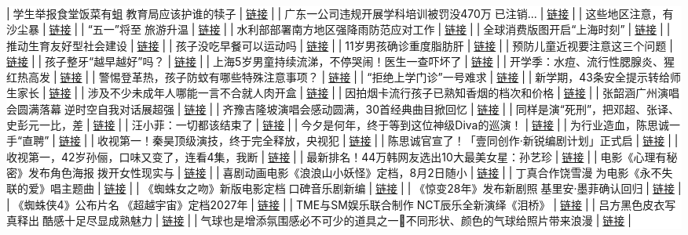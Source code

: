 | 学生举报食堂饭菜有蛆 教育局应该护谁的犊子 | [链接](https://edu.sina.com.cn/l/2025-04-28/doc-ineutcsx6657320.shtml) |
| 广东一公司违规开展学科培训被罚没470万 已注销... | [链接](https://edu.sina.com.cn/l/2025-04-28/doc-ineutcsu5235656.shtml) |
| 这些地区注意，有沙尘暴 | [链接](http://city.sina.com.cn/city/t/2025-04-21/detail-inetwqyi6604324.shtml) |
| “五一”将至 旅游升温 | [链接](http://city.sina.com.cn/city/t/2025-04-21/detail-inetwqyh2177657.shtml) |
| 水利部部署南方地区强降雨防范应对工作 | [链接](http://city.sina.com.cn/city/t/2025-04-21/detail-inetwqyi6603296.shtml) |
| 全球消费版图开启“上海时刻” | [链接](http://city.sina.com.cn/city/t/2025-04-21/detail-inetwqyi6602687.shtml) |
| 推动生育友好型社会建设 | [链接](http://baby.sina.com.cn) |
| 孩子没吃早餐可以运动吗 | [链接](https://baby.sina.com.cn/ask/2024-07-25/doc-incfiefh6418493.shtml) |
| 11岁男孩确诊重度脂肪肝 | [链接](https://baby.sina.com.cn/health/2025-04-21/doc-inetwvhf6549322.shtml) |
| 预防儿童近视要注意这三个问题 | [链接](https://baby.sina.com.cn/health/2024-11-27/doc-incxnwin3541403.shtml) |
| 孩子整牙“越早越好”吗？ | [链接](https://baby.sina.com.cn/health/2024-09-09/doc-incnqerm2997225.shtml) |
| 上海5岁男童持续流涕，不停哭闹！医生一查吓坏了 | [链接](https://baby.sina.com.cn/health/2025-04-13/doc-ineszmip9220331.shtml) |
| 开学季：水痘、流行性腮腺炎、猩红热高发 | [链接](https://baby.sina.com.cn/edu/2024-08-30/doc-incmmezh0266469.shtml) |
| 警惕登革热，孩子防蚊有哪些特殊注意事项？ | [链接](https://baby.sina.com.cn/edu/2025-04-28/doc-ineustcc6803535.shtml) |
| “拒绝上学门诊”一号难求 | [链接](https://baby.sina.com.cn/edu/2025-04-13/doc-ineszmin2618810.shtml) |
| 新学期，43条安全提示转给师生家长 | [链接](https://baby.sina.com.cn/edu/2024-08-30/doc-incmmrra0085967.shtml) |
| 涉及不少未成年人哪能一言不合就人肉开盒 | [链接](https://baby.sina.com.cn/news/2024-08-12/doc-incikkwz4250185.shtml) |
| 因拍烟卡流行孩子已熟知香烟的档次和价格 | [链接](https://baby.sina.com.cn/news/2024-08-12/doc-incikkwz4248948.shtml) |
| 张韶涵广州演唱会圆满落幕 逆时空自我对话展超强 | [链接](https://k.sina.cn/article_2334405025_8b2431a1001019oo0.html?from=ent&subch=star) |
| 齐豫吉隆坡演唱会感动圆满，30首经典曲目掀回忆 | [链接](https://k.sina.cn/article_1841527597_6dc37b2d001016nt6.html?from=ent&subch=star) |
| 同样是演“死刑”，把邓超、张译、史彭元一比，差 | [链接](https://k.sina.cn/article_1260430664_4b20a54800101croa.html?from=ent&subch=star) |
| 汪小菲：一切都该结束了 | [链接](https://k.sina.cn/article_1260430664_4b20a54800101crmg.html?from=ent&subch=star) |
| 今夕是何年，终于等到这位神级Diva的巡演！ | [链接](https://k.sina.cn/article_2630732047_9ccdc90f00101m80i.html?from=ent&subch=star) |
| 为行业造血，陈思诚一手“直聘” | [链接](https://k.sina.cn/article_6507708594_183e3c0b2001014jr6.html?from=ent&subch=star) |
| 收视第一！秦昊顶级演技，终于完全释放，央视犯 | [链接](https://k.sina.cn/article_1260430664_4b20a54800101cnj4.html?from=ent&subch=star) |
| 陈思诚官宣了！「壹同创作·新锐编剧计划」正式启 | [链接](https://k.sina.cn/article_6258273123_17505ab6300102brcs.html?from=ent&subch=star) |
| 收视第一，42岁孙俪，口味又变了，连看4集，我断 | [链接](https://k.sina.cn/article_1260430664_4b20a54800101cmlc.html?from=ent&subch=star) |
| 最新排名！44万韩网友选出10大最美女星：孙艺珍 | [链接](https://k.sina.cn/article_1260430664_4b20a54800101cm5g.html?from=ent&subch=star) |
| 电影《心理有秘密》发布角色海报 拨开女性现实与 | [链接](https://k.sina.cn/article_2611607127_9ba9f65702001m54k.html?from=ent&subch=oent) |
| 喜剧动画电影《浪浪山小妖怪》定档，8月2日随小 | [链接](https://k.sina.cn/article_5548627947_14ab957eb001013k46.html?from=ent&subch=film) |
| 丁真合作饶雪漫 为电影《永不失联的爱》唱主题曲 | [链接](https://ent.sina.com.cn/m/c/2025-04-28/doc-ineutcsx6639945.shtml) |
| 《蜘蛛女之吻》新版电影定档 口碑音乐剧新编 | [链接](https://ent.sina.com.cn/m/f/2025-04-28/doc-ineusxku9055598.shtml) |
| 《惊变28年》发布新剧照 基里安·墨菲确认回归 | [链接](https://ent.sina.com.cn/m/f/2025-04-28/doc-ineusxky2096076.shtml) |
| 《蜘蛛侠4》公布片名 《超越宇宙》定档2027年 | [链接](https://ent.sina.com.cn/m/f/2025-04-28/doc-ineusxku9052109.shtml) |
| TME与SM娱乐联合制作 NCT辰乐全新演绎《泪桥》 | [链接](https://ent.sina.com.cn/y/yneidi/2025-04-28/doc-ineutiyv6561041.shtml) |
| 吕方黑色皮衣写真释出 酷感十足尽显成熟魅力 | [链接](https://k.sina.cn/article_2057600811_7aa47f2b001019ad8.html?from=ent&subch=music) |
| 气球也是增添氛围感必不可少的道具之一🎈不同形状、颜色的气球给照片带来浪漫 | [链接](https://k.sina.com.cn/article_6579479488_1882ae3c004001f0e2.html?from=ent) |